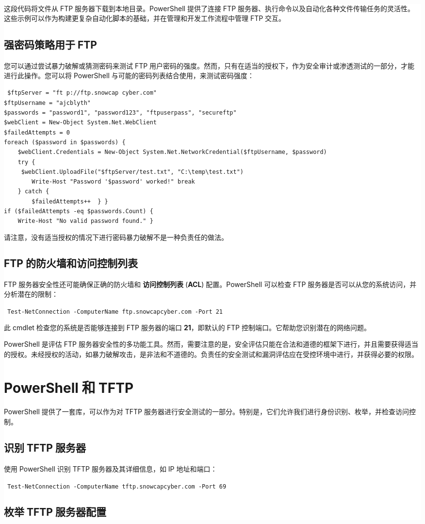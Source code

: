 这段代码将文件从 FTP 服务器下载到本地目录。PowerShell 提供了连接 FTP 服务器、执行命令以及自动化各种文件传输任务的灵活性。这些示例可以作为构建更复杂自动化脚本的基础，并在管理和开发工作流程中管理 FTP 交互。

## 强密码策略用于 FTP

您可以通过尝试暴力破解或猜测密码来测试 FTP 用户密码的强度。然而，只有在适当的授权下，作为安全审计或渗透测试的一部分，才能进行此操作。您可以将 PowerShell 与可能的密码列表结合使用，来测试密码强度：

```
 $ftpServer = "ft p://ftp.snowcap cyber.com"
$ftpUsername = "ajcblyth"
$passwords = "password1", "password123", "ftpuserpass", "secureftp"
$webClient = New-Object System.Net.WebClient
$failedAttempts = 0
foreach ($password in $passwords) {
    $webClient.Credentials = New-Object System.Net.NetworkCredential($ftpUsername, $password)
    try {
     $webClient.UploadFile("$ftpServer/test.txt", "C:\temp\test.txt")
        Write-Host "Password '$password' worked!" break
    } catch {
        $failedAttempts++  } }
if ($failedAttempts -eq $passwords.Count) {
    Write-Host "No valid password found." }
```

请注意，没有适当授权的情况下进行密码暴力破解不是一种负责任的做法。

## FTP 的防火墙和访问控制列表

FTP 服务器安全性还可能确保正确的防火墙和 **访问控制列表** (**ACL**) 配置。PowerShell 可以检查 FTP 服务器是否可以从您的系统访问，并分析潜在的限制：

```
 Test-NetConnection -ComputerName ftp.snowcapcyber.com -Port 21
```

此 cmdlet 检查您的系统是否能够连接到 FTP 服务器的端口 **21**，即默认的 FTP 控制端口。它帮助您识别潜在的网络问题。

PowerShell 是评估 FTP 服务器安全性的多功能工具。然而，需要注意的是，安全评估只能在合法和道德的框架下进行，并且需要获得适当的授权。未经授权的活动，如暴力破解攻击，是非法和不道德的。负责任的安全测试和漏洞评估应在受控环境中进行，并获得必要的权限。

# PowerShell 和 TFTP

PowerShell 提供了一套库，可以作为对 TFTP 服务器进行安全测试的一部分。特别是，它们允许我们进行身份识别、枚举，并检查访问控制。

## 识别 TFTP 服务器

使用 PowerShell 识别 TFTP 服务器及其详细信息，如 IP 地址和端口：

```
 Test-NetConnection -ComputerName tftp.snowcapcyber.com -Port 69
```

## 枚举 TFTP 服务器配置
